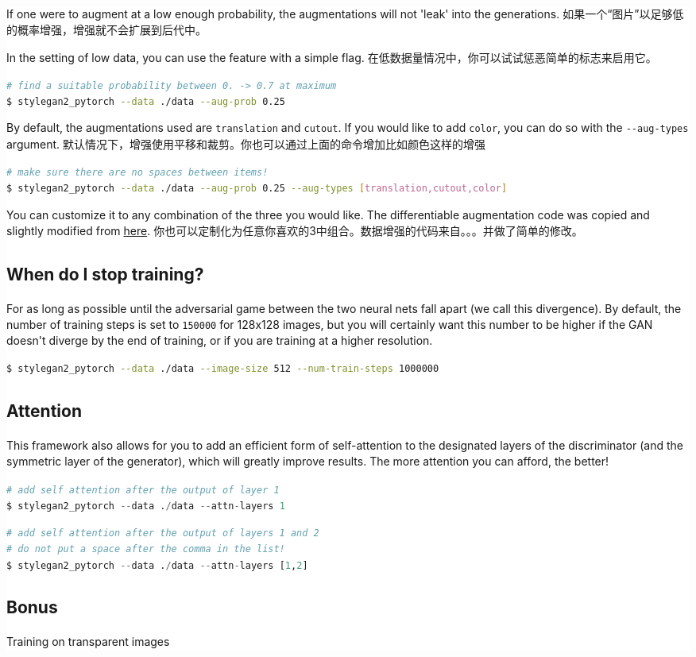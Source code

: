 If one were to augment at a low enough probability, the augmentations will not 'leak' into the generations.
如果一个“图片”以足够低的概率增强，增强就不会扩展到后代中。

In the setting of low data, you can use the feature with a simple flag.
在低数据量情况中，你可以试试惩恶简单的标志来启用它。
```bash
# find a suitable probability between 0. -> 0.7 at maximum
$ stylegan2_pytorch --data ./data --aug-prob 0.25
```

By default, the augmentations used are `translation` and `cutout`. If you would like to add `color`, you can do so with the `--aug-types` argument.
默认情况下，增强使用平移和裁剪。你也可以通过上面的命令增加比如颜色这样的增强

```bash
# make sure there are no spaces between items!
$ stylegan2_pytorch --data ./data --aug-prob 0.25 --aug-types [translation,cutout,color]
```

You can customize it to any combination of the three you would like. The differentiable augmentation code was copied and slightly modified from <a href="https://github.com/mit-han-lab/data-efficient-gans/blob/master/DiffAugment_pytorch.py">here</a>.
你也可以定制化为任意你喜欢的3中组合。数据增强的代码来自。。。并做了简单的修改。

## When do I stop training?

For as long as possible until the adversarial game between the two neural nets fall apart (we call this divergence). By default, the number of training steps is set to `150000` for 128x128 images, but you will certainly want this number to be higher if the GAN doesn't diverge by the end of training, or if you are training at a higher resolution.

```bash
$ stylegan2_pytorch --data ./data --image-size 512 --num-train-steps 1000000
```

## Attention

This framework also allows for you to add an efficient form of self-attention to the designated layers of the discriminator (and the symmetric layer of the generator), which will greatly improve results. The more attention you can afford, the better!

```python
# add self attention after the output of layer 1
$ stylegan2_pytorch --data ./data --attn-layers 1
```

```python
# add self attention after the output of layers 1 and 2
# do not put a space after the comma in the list!
$ stylegan2_pytorch --data ./data --attn-layers [1,2]
```

## Bonus

Training on transparent images
